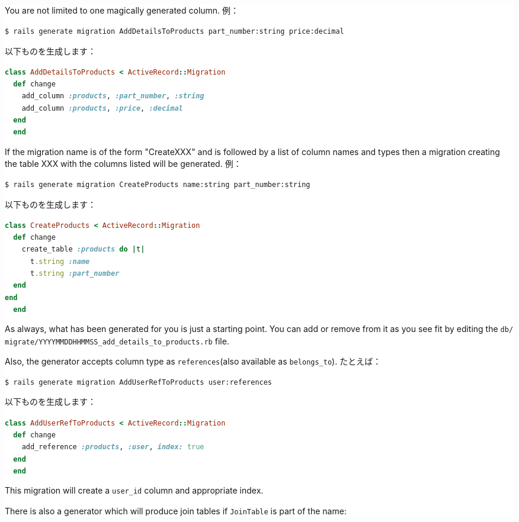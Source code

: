 You are not limited to one magically generated column. 例：

```bash
$ rails generate migration AddDetailsToProducts part_number:string price:decimal
```

以下ものを生成します：

```ruby 
class AddDetailsToProducts < ActiveRecord::Migration
  def change
    add_column :products, :part_number, :string
    add_column :products, :price, :decimal
  end
  end
```

If the migration name is of the form "CreateXXX" and is followed by a list of column names and types then a migration creating the table XXX with the columns listed will be generated. 例：

```bash
$ rails generate migration CreateProducts name:string part_number:string
```

以下ものを生成します：

```ruby 
class CreateProducts < ActiveRecord::Migration
  def change
    create_table :products do |t|
      t.string :name
      t.string :part_number
  end
end 
  end
```

As always, what has been generated for you is just a starting point. You can add or remove from it as you see fit by editing the `db/migrate/YYYYMMDDHHMMSS_add_details_to_products.rb` file.

Also, the generator accepts column type as `references`(also available as `belongs_to`). たとえば：

```bash
$ rails generate migration AddUserRefToProducts user:references
```

以下ものを生成します：

```ruby 
class AddUserRefToProducts < ActiveRecord::Migration
  def change
    add_reference :products, :user, index: true
  end
  end
```

This migration will create a `user_id` column and appropriate index.

There is also a generator which will produce join tables if `JoinTable` is part of the name:
